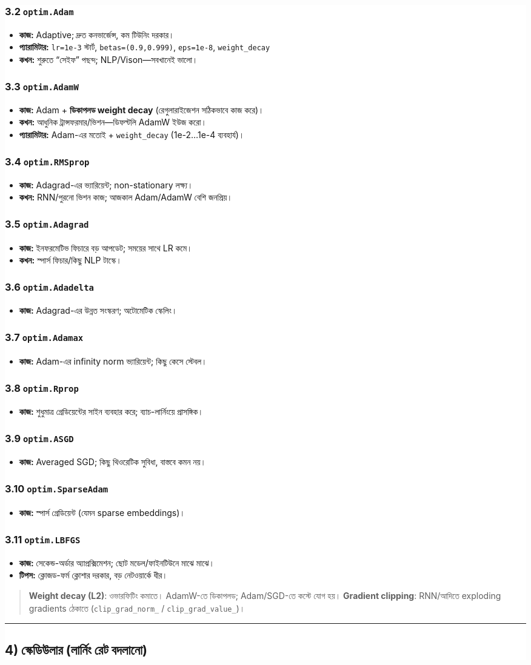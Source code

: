 ### 3.2 `optim.Adam`

* **কাজ:** Adaptive; দ্রুত কনভার্জেন্স, কম টিউনিং দরকার।
* **প্যারামিটার:** `lr=1e-3` স্টার্ট, `betas=(0.9,0.999)`, `eps=1e-8`, `weight_decay`
* **কখন:** শুরুতে “সেইফ” পছন্দ; NLP/Vison—সবখানেই ভালো।

### 3.3 `optim.AdamW`

* **কাজ:** Adam + **ডিকাপলড weight decay** (রেগুলারাইজেশন সঠিকভাবে কাজ করে)।
* **কখন:** আধুনিক ট্রান্সফরমার/ভিশন—ডিফল্টলি AdamW ইউজ করো।
* **প্যারামিটার:** Adam-এর মতোই + `weight_decay` (1e-2…1e-4 ব্যবহার্য)।

### 3.4 `optim.RMSprop`

* **কাজ:** Adagrad-এর ভ্যারিয়েন্ট; non-stationary লক্ষ্য।
* **কখন:** RNN/পুরনো ভিশন কাজ; আজকাল Adam/AdamW বেশি জনপ্রিয়।

### 3.5 `optim.Adagrad`

* **কাজ:** ইনফরমেটিভ ফিচারে বড় আপডেট; সময়ের সাথে LR কমে।
* **কখন:** স্পার্স ফিচার/কিছু NLP টাস্কে।

### 3.6 `optim.Adadelta`

* **কাজ:** Adagrad-এর উন্নত সংস্করণ; অটোমেটিক স্কেলিং।

### 3.7 `optim.Adamax`

* **কাজ:** Adam-এর infinity norm ভ্যারিয়েন্ট; কিছু কেসে স্টেবল।

### 3.8 `optim.Rprop`

* **কাজ:** শুধুমাত্র গ্রেডিয়েন্টের সাইন ব্যবহার করে; ব্যাচ-লার্নিংয়ে প্রাসঙ্গিক।

### 3.9 `optim.ASGD`

* **কাজ:** Averaged SGD; কিছু থিওরেটিক সুবিধা, বাস্তবে কমন নয়।

### 3.10 `optim.SparseAdam`

* **কাজ:** স্পার্স গ্রেডিয়েন্ট (যেমন sparse embeddings)।

### 3.11 `optim.LBFGS`

* **কাজ:** সেকেন্ড-অর্ডার অ্যাপ্রক্সিমেশন; ছোট মডেল/ফাইনটিউনে মাঝে মাঝে।
* **টিপস:** ক্লোজড-ফর্ম ক্লোশার দরকার, বড় নেটওয়ার্কে ধীর।

> **Weight decay (L2)**: ওভারফিটিং কমাতে। AdamW-তে ডিকাপলড; Adam/SGD-তে কস্টে যোগ হয়।
> **Gradient clipping**: RNN/আদিতে exploding gradients ঠেকাতে (`clip_grad_norm_` / `clip_grad_value_`)।

---

## 4) স্কেডিউলার (লার্নিং রেট বদলানো)

